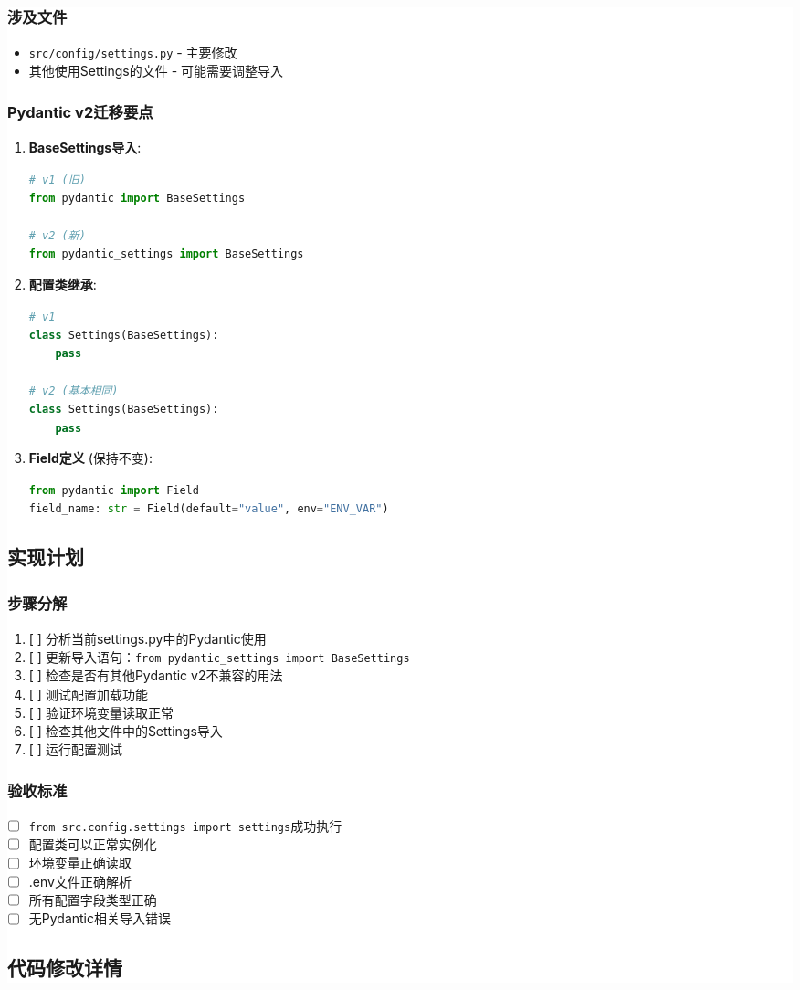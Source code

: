 ### 涉及文件
- `src/config/settings.py` - 主要修改
- 其他使用Settings的文件 - 可能需要调整导入

### Pydantic v2迁移要点
1. **BaseSettings导入**:
   ```python
   # v1 (旧)
   from pydantic import BaseSettings
   
   # v2 (新)  
   from pydantic_settings import BaseSettings
   ```

2. **配置类继承**:
   ```python
   # v1
   class Settings(BaseSettings):
       pass
   
   # v2 (基本相同)
   class Settings(BaseSettings):
       pass
   ```

3. **Field定义** (保持不变):
   ```python
   from pydantic import Field
   field_name: str = Field(default="value", env="ENV_VAR")
   ```

## 实现计划

### 步骤分解
1. [ ] 分析当前settings.py中的Pydantic使用
2. [ ] 更新导入语句：`from pydantic_settings import BaseSettings`
3. [ ] 检查是否有其他Pydantic v2不兼容的用法
4. [ ] 测试配置加载功能
5. [ ] 验证环境变量读取正常
6. [ ] 检查其他文件中的Settings导入
7. [ ] 运行配置测试

### 验收标准
- [ ] `from src.config.settings import settings`成功执行
- [ ] 配置类可以正常实例化
- [ ] 环境变量正确读取
- [ ] .env文件正确解析
- [ ] 所有配置字段类型正确
- [ ] 无Pydantic相关导入错误

## 代码修改详情
